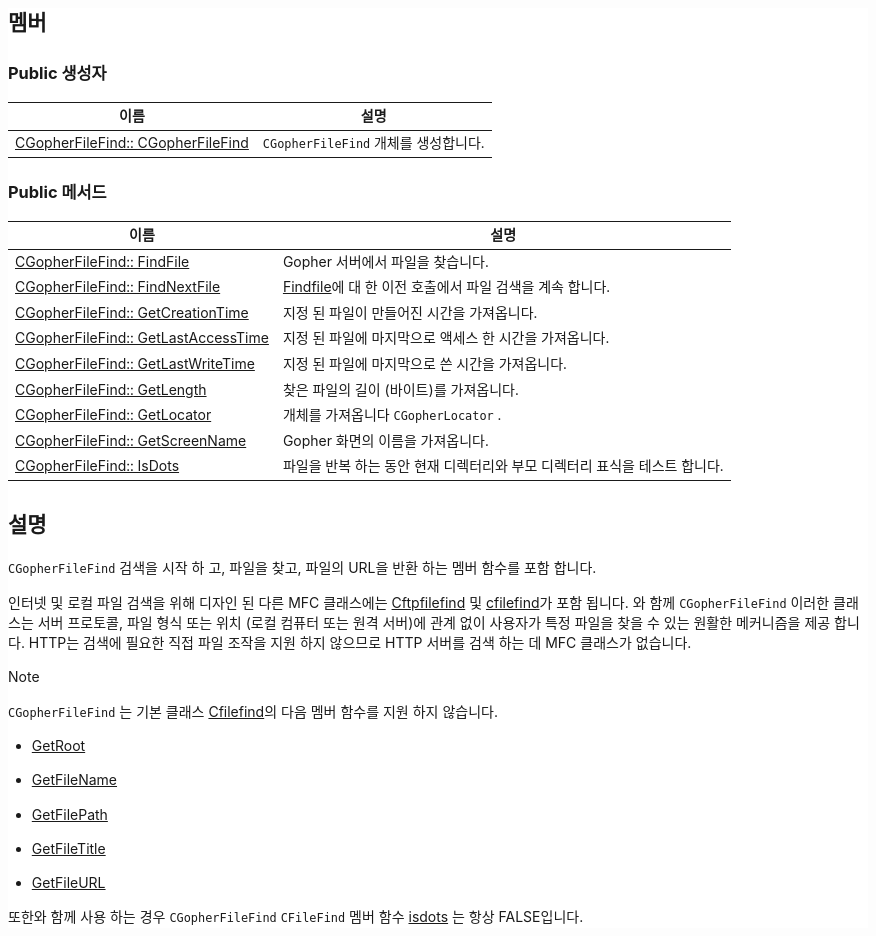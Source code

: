 ## <a name="members"></a>멤버

### <a name="public-constructors"></a>Public 생성자

|이름|설명|
|----------|-----------------|
|[CGopherFileFind:: CGopherFileFind](#cgopherfilefind)|`CGopherFileFind` 개체를 생성합니다.|

### <a name="public-methods"></a>Public 메서드

|이름|설명|
|----------|-----------------|
|[CGopherFileFind:: FindFile](#findfile)|Gopher 서버에서 파일을 찾습니다.|
|[CGopherFileFind:: FindNextFile](#findnextfile)|[Findfile](#findfile)에 대 한 이전 호출에서 파일 검색을 계속 합니다.|
|[CGopherFileFind:: GetCreationTime](#getcreationtime)|지정 된 파일이 만들어진 시간을 가져옵니다.|
|[CGopherFileFind:: GetLastAccessTime](#getlastaccesstime)|지정 된 파일에 마지막으로 액세스 한 시간을 가져옵니다.|
|[CGopherFileFind:: GetLastWriteTime](#getlastwritetime)|지정 된 파일에 마지막으로 쓴 시간을 가져옵니다.|
|[CGopherFileFind:: GetLength](#getlength)|찾은 파일의 길이 (바이트)를 가져옵니다.|
|[CGopherFileFind:: GetLocator](#getlocator)|개체를 가져옵니다 `CGopherLocator` .|
|[CGopherFileFind:: GetScreenName](#getscreenname)|Gopher 화면의 이름을 가져옵니다.|
|[CGopherFileFind:: IsDots](#isdots)|파일을 반복 하는 동안 현재 디렉터리와 부모 디렉터리 표식을 테스트 합니다.|

## <a name="remarks"></a>설명

`CGopherFileFind` 검색을 시작 하 고, 파일을 찾고, 파일의 URL을 반환 하는 멤버 함수를 포함 합니다.

인터넷 및 로컬 파일 검색을 위해 디자인 된 다른 MFC 클래스에는 [Cftpfilefind](../../mfc/reference/cftpfilefind-class.md) 및 [cfilefind](../../mfc/reference/cfilefind-class.md)가 포함 됩니다. 와 함께 `CGopherFileFind` 이러한 클래스는 서버 프로토콜, 파일 형식 또는 위치 (로컬 컴퓨터 또는 원격 서버)에 관계 없이 사용자가 특정 파일을 찾을 수 있는 원활한 메커니즘을 제공 합니다. HTTP는 검색에 필요한 직접 파일 조작을 지원 하지 않으므로 HTTP 서버를 검색 하는 데 MFC 클래스가 없습니다.

> [!NOTE]
> `CGopherFileFind` 는 기본 클래스 [Cfilefind](../../mfc/reference/cfilefind-class.md)의 다음 멤버 함수를 지원 하지 않습니다.

- [GetRoot](../../mfc/reference/cfilefind-class.md#getroot)

- [GetFileName](../../mfc/reference/cfilefind-class.md#getfilename)

- [GetFilePath](../../mfc/reference/cfilefind-class.md#getfilepath)

- [GetFileTitle](../../mfc/reference/cfilefind-class.md#getfiletitle)

- [GetFileURL](../../mfc/reference/cfilefind-class.md#getfileurl)

또한와 함께 사용 하는 경우 `CGopherFileFind` `CFileFind` 멤버 함수 [isdots](../../mfc/reference/cfilefind-class.md#isdots) 는 항상 FALSE입니다.
